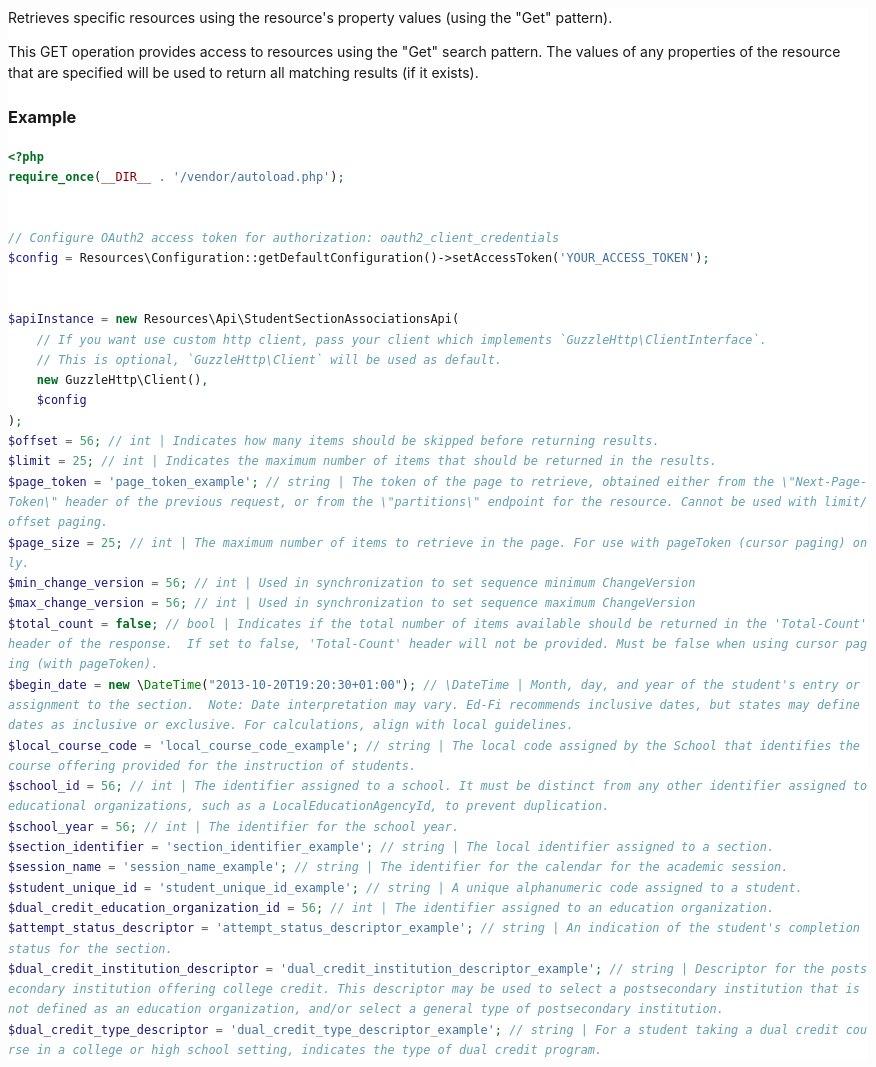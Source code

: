 Retrieves specific resources using the resource's property values (using the \"Get\" pattern).

This GET operation provides access to resources using the \"Get\" search pattern.  The values of any properties of the resource that are specified will be used to return all matching results (if it exists).

### Example

```php
<?php
require_once(__DIR__ . '/vendor/autoload.php');


// Configure OAuth2 access token for authorization: oauth2_client_credentials
$config = Resources\Configuration::getDefaultConfiguration()->setAccessToken('YOUR_ACCESS_TOKEN');


$apiInstance = new Resources\Api\StudentSectionAssociationsApi(
    // If you want use custom http client, pass your client which implements `GuzzleHttp\ClientInterface`.
    // This is optional, `GuzzleHttp\Client` will be used as default.
    new GuzzleHttp\Client(),
    $config
);
$offset = 56; // int | Indicates how many items should be skipped before returning results.
$limit = 25; // int | Indicates the maximum number of items that should be returned in the results.
$page_token = 'page_token_example'; // string | The token of the page to retrieve, obtained either from the \"Next-Page-Token\" header of the previous request, or from the \"partitions\" endpoint for the resource. Cannot be used with limit/offset paging.
$page_size = 25; // int | The maximum number of items to retrieve in the page. For use with pageToken (cursor paging) only.
$min_change_version = 56; // int | Used in synchronization to set sequence minimum ChangeVersion
$max_change_version = 56; // int | Used in synchronization to set sequence maximum ChangeVersion
$total_count = false; // bool | Indicates if the total number of items available should be returned in the 'Total-Count' header of the response.  If set to false, 'Total-Count' header will not be provided. Must be false when using cursor paging (with pageToken).
$begin_date = new \DateTime("2013-10-20T19:20:30+01:00"); // \DateTime | Month, day, and year of the student's entry or assignment to the section.  Note: Date interpretation may vary. Ed-Fi recommends inclusive dates, but states may define dates as inclusive or exclusive. For calculations, align with local guidelines.
$local_course_code = 'local_course_code_example'; // string | The local code assigned by the School that identifies the course offering provided for the instruction of students.
$school_id = 56; // int | The identifier assigned to a school. It must be distinct from any other identifier assigned to educational organizations, such as a LocalEducationAgencyId, to prevent duplication.
$school_year = 56; // int | The identifier for the school year.
$section_identifier = 'section_identifier_example'; // string | The local identifier assigned to a section.
$session_name = 'session_name_example'; // string | The identifier for the calendar for the academic session.
$student_unique_id = 'student_unique_id_example'; // string | A unique alphanumeric code assigned to a student.
$dual_credit_education_organization_id = 56; // int | The identifier assigned to an education organization.
$attempt_status_descriptor = 'attempt_status_descriptor_example'; // string | An indication of the student's completion status for the section.
$dual_credit_institution_descriptor = 'dual_credit_institution_descriptor_example'; // string | Descriptor for the postsecondary institution offering college credit. This descriptor may be used to select a postsecondary institution that is not defined as an education organization, and/or select a general type of postsecondary institution.
$dual_credit_type_descriptor = 'dual_credit_type_descriptor_example'; // string | For a student taking a dual credit course in a college or high school setting, indicates the type of dual credit program.
```